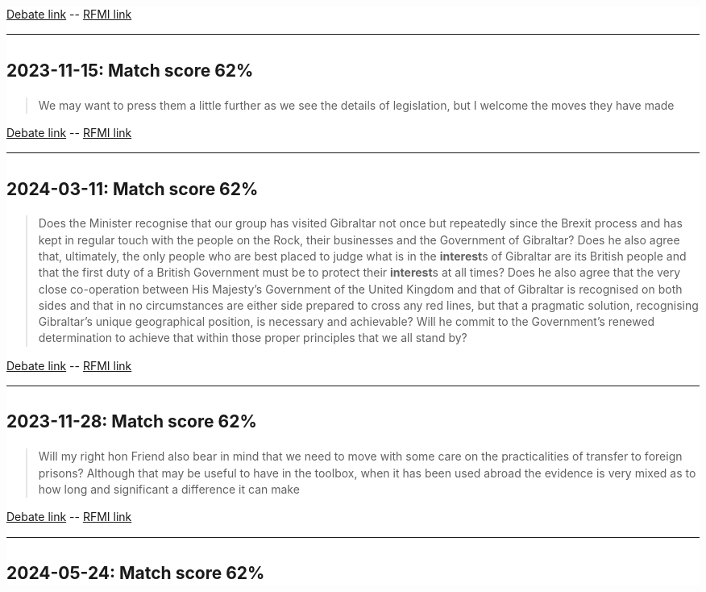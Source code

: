[Debate link](https://www.theyworkforyou.com/debates/?id=2023-10-25c.844.1)  --  [RFMI link](https://www.theyworkforyou.com/mp/13736/register)


---



## 2023-11-15: Match score 62%

>We may want to press them a little further as we see the details of legislation, but I welcome the moves they have made

[Debate link](https://www.theyworkforyou.com/debates/?id=2023-11-15b.692.1)  --  [RFMI link](https://www.theyworkforyou.com/mp/13736/register)


---



## 2024-03-11: Match score 62%

>Does the Minister recognise that our group has visited Gibraltar not once but repeatedly since the Brexit process and has kept in regular touch with the people on the Rock, their businesses and the Government of Gibraltar? Does he also agree that, ultimately, the only people who are best placed to judge what is in the **interest**s of Gibraltar are its British people and that the first duty of a British Government must be to protect their **interest**s at all times? Does he also agree that the very close co-operation between His Majesty’s Government of the United Kingdom and that of Gibraltar is recognised on both sides and that in no circumstances are either side prepared to cross any red lines, but that a pragmatic solution, recognising Gibraltar’s unique geographical position, is necessary and achievable? Will he commit to the Government’s renewed determination to achieve that within those proper principles that we all stand by?

[Debate link](https://www.theyworkforyou.com/debates/?id=2024-03-11c.38.1)  --  [RFMI link](https://www.theyworkforyou.com/mp/13736/register)


---



## 2023-11-28: Match score 62%

>Will my right hon Friend also bear in mind that we need to move with some care on the practicalities of transfer to foreign prisons? Although that may be useful to have in the toolbox, when it has been used abroad the evidence is very mixed as to how long and significant a difference it can make

[Debate link](https://www.theyworkforyou.com/debates/?id=2023-11-28b.730.4)  --  [RFMI link](https://www.theyworkforyou.com/mp/13736/register)


---



## 2024-05-24: Match score 62%
